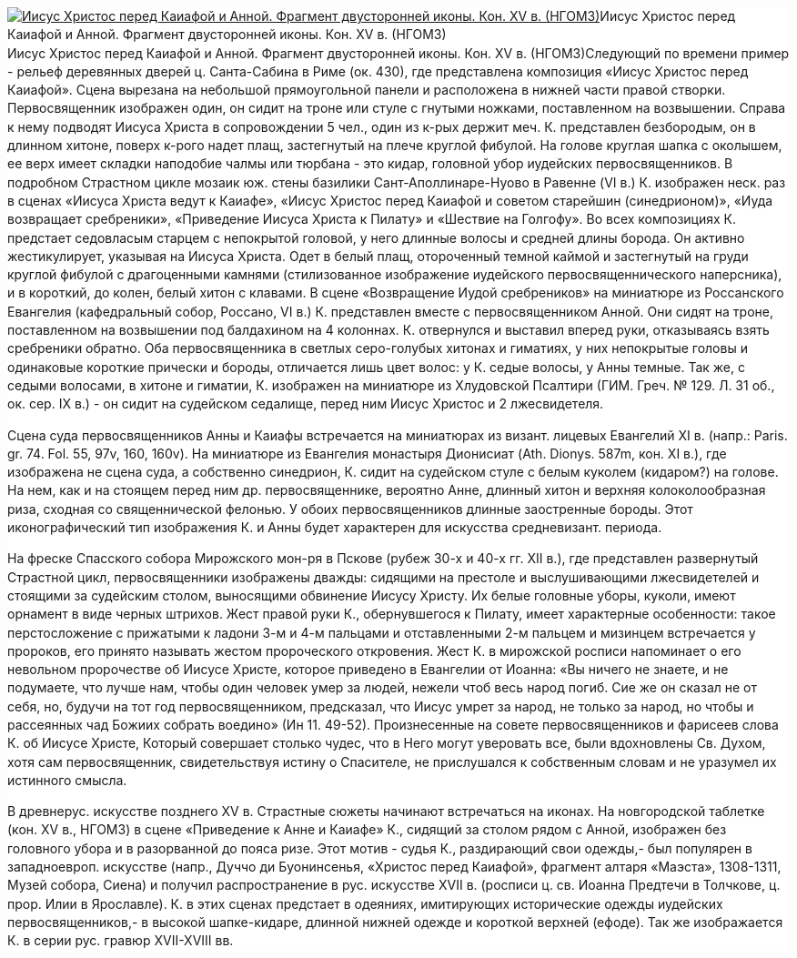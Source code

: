 [![Иисус Христос перед Каиафой и Анной. Фрагмент двусторонней иконы. Кон. XV в. (НГОМЗ)](https://pravenc.ru/data/2012/09/11/1233263980/i200.jpg "Кликните для увеличения картинки")](https://pravenc.ru/data/2012/09/11/1233263980/i400.jpg)Иисус Христос перед Каиафой и Анной. Фрагмент двусторонней иконы. Кон. XV в. (НГОМЗ)  
Иисус Христос перед Каиафой и Анной. Фрагмент двусторонней иконы. Кон. XV в. (НГОМЗ)Следующий по времени пример - рельеф деревянных дверей ц. Санта-Сабина в Риме (ок. 430), где представлена композиция «Иисус Христос перед Каиафой». Сцена вырезана на небольшой прямоугольной панели и расположена в нижней части правой створки. Первосвященник изображен один, он сидит на троне или стуле с гнутыми ножками, поставленном на возвышении. Справа к нему подводят Иисуса Христа в сопровождении 5 чел., один из к-рых держит меч. К. представлен безбородым, он в длинном хитоне, поверх к-рого надет плащ, застегнутый на плече круглой фибулой. На голове круглая шапка с околышем, ее верх имеет складки наподобие чалмы или тюрбана - это кидар, головной убор иудейских первосвященников. В подробном Страстном цикле мозаик юж. стены базилики Сант-Аполлинаре-Нуово в Равенне (VI в.) К. изображен неск. раз в сценах «Иисуса Христа ведут к Каиафе», «Иисус Христос перед Каиафой и советом старейшин (синедрионом)», «Иуда возвращает сребреники», «Приведение Иисуса Христа к Пилату» и «Шествие на Голгофу». Во всех композициях К. предстает седовласым старцем с непокрытой головой, у него длинные волосы и средней длины борода. Он активно жестикулирует, указывая на Иисуса Христа. Одет в белый плащ, отороченный темной каймой и застегнутый на груди круглой фибулой с драгоценными камнями (стилизованное изображение иудейского первосвященнического наперсника), и в короткий, до колен, белый хитон с клавами. В сцене «Возвращение Иудой сребреников» на миниатюре из Россанского Евангелия (кафедральный собор, Россано, VI в.) К. представлен вместе с первосвященником Анной. Они сидят на троне, поставленном на возвышении под балдахином на 4 колоннах. К. отвернулся и выставил вперед руки, отказываясь взять сребреники обратно. Оба первосвященника в светлых серо-голубых хитонах и гиматиях, у них непокрытые головы и одинаковые короткие прически и бороды, отличается лишь цвет волос: у К. седые волосы, у Анны темные. Так же, с седыми волосами, в хитоне и гиматии, К. изображен на миниатюре из Хлудовской Псалтири (ГИМ. Греч. № 129. Л. 31 об., ок. сер. IX в.) - он сидит на судейском седалище, перед ним Иисус Христос и 2 лжесвидетеля.

Сцена суда первосвященников Анны и Каиафы встречается на миниатюрах из визант. лицевых Евангелий XI в. (напр.: Paris. gr. 74. Fol. 55, 97v, 160, 160v). На миниатюре из Евангелия монастыря Дионисиат (Ath. Dionys. 587m, кон. XI в.), где изображена не сцена суда, а собственно синедрион, К. сидит на судейском стуле с белым куколем (кидаром?) на голове. На нем, как и на стоящем перед ним др. первосвященнике, вероятно Анне, длинный хитон и верхняя колоколообразная риза, сходная со священнической фелонью. У обоих первосвященников длинные заостренные бороды. Этот иконографический тип изображения К. и Анны будет характерен для искусства средневизант. периода.

На фреске Спасского собора Мирожского мон-ря в Пскове (рубеж 30-х и 40-х гг. XII в.), где представлен развернутый Страстной цикл, первосвященники изображены дважды: сидящими на престоле и выслушивающими лжесвидетелей и стоящими за судейским столом, выносящими обвинение Иисусу Христу. Их белые головные уборы, куколи, имеют орнамент в виде черных штрихов. Жест правой руки К., обернувшегося к Пилату, имеет характерные особенности: такое перстосложение с прижатыми к ладони 3-м и 4-м пальцами и отставленными 2-м пальцем и мизинцем встречается у пророков, его принято называть жестом пророческого откровения. Жест К. в мирожской росписи напоминает о его невольном пророчестве об Иисусе Христе, которое приведено в Евангелии от Иоанна: «Вы ничего не знаете, и не подумаете, что лучше нам, чтобы один человек умер за людей, нежели чтоб весь народ погиб. Сие же он сказал не от себя, но, будучи на тот год первосвященником, предсказал, что Иисус умрет за народ, не только за народ, но чтобы и рассеянных чад Божиих собрать воедино» (Ин 11. 49-52). Произнесенные на совете первосвященников и фарисеев слова К. об Иисусе Христе, Который совершает столько чудес, что в Него могут уверовать все, были вдохновлены Св. Духом, хотя сам первосвященник, свидетельствуя истину о Спасителе, не прислушался к собственным словам и не уразумел их истинного смысла.

В древнерус. искусстве позднего XV в. Cтрастные сюжеты начинают встречаться на иконах. На новгородской таблетке (кон. XV в., НГОМЗ) в сцене «Приведение к Анне и Каиафе» К., сидящий за столом рядом с Анной, изображен без головного убора и в разорванной до пояса ризе. Этот мотив - судья К., раздирающий свои одежды,- был популярен в западноевроп. искусстве (напр., Дуччо ди Буонинсенья, «Христос перед Каиафой», фрагмент алтаря «Маэста», 1308-1311, Музей собора, Сиена) и получил распространение в рус. искусстве XVII в. (росписи ц. св. Иоанна Предтечи в Толчкове, ц. прор. Илии в Ярославле). К. в этих сценах предстает в одеяниях, имитирующих исторические одежды иудейских первосвященников,- в высокой шапке-кидаре, длинной нижней одежде и короткой верхней (ефоде). Так же изображается К. в серии рус. гравюр XVII-XVIII вв.
